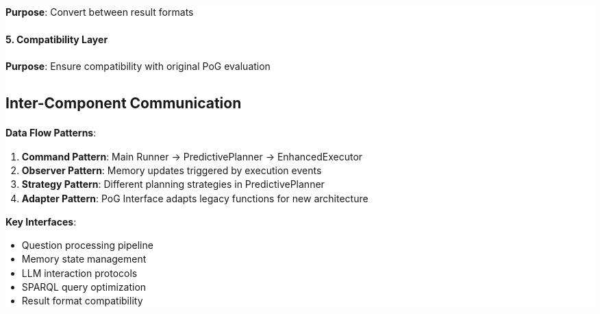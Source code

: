 **Purpose**: Convert between result formats

#### 5. Compatibility Layer

**Purpose**: Ensure compatibility with original PoG evaluation

## Inter-Component Communication

**Data Flow Patterns**:

1. **Command Pattern**: Main Runner → PredictivePlanner → EnhancedExecutor
2. **Observer Pattern**: Memory updates triggered by execution events
3. **Strategy Pattern**: Different planning strategies in PredictivePlanner
4. **Adapter Pattern**: PoG Interface adapts legacy functions for new architecture

**Key Interfaces**:

- Question processing pipeline
- Memory state management
- LLM interaction protocols
- SPARQL query optimization
- Result format compatibility
